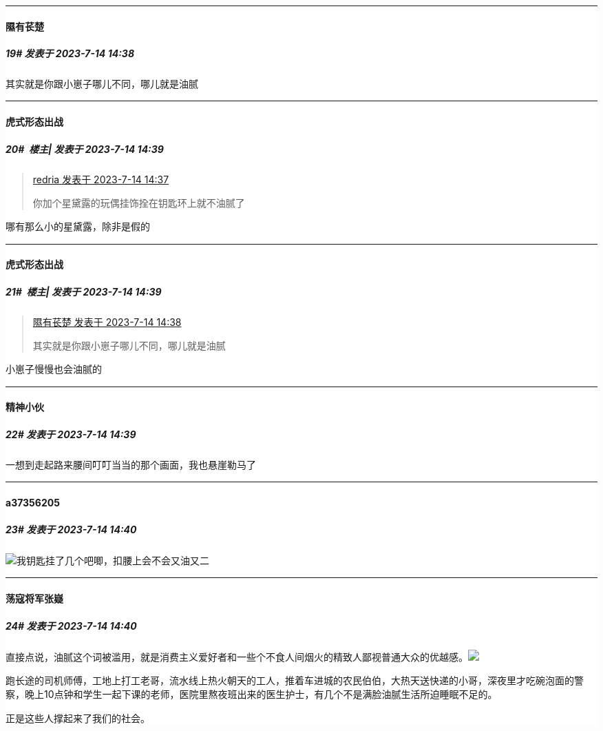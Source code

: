 *****

####  隰有苌楚  
##### 19#       发表于 2023-7-14 14:38

其实就是你跟小崽子哪儿不同，哪儿就是油腻

*****

####  虎式形态出战  
##### 20#         楼主| 发表于 2023-7-14 14:39

<blockquote><a href="httphttps://bbs.saraba1st.com/2b/forum.php?mod=redirect&amp;goto=findpost&amp;pid=61659515&amp;ptid=2144407" target="_blank">redria 发表于 2023-7-14 14:37</a>

你加个星黛露的玩偶挂饰拴在钥匙环上就不油腻了</blockquote>
哪有那么小的星黛露，除非是假的

*****

####  虎式形态出战  
##### 21#         楼主| 发表于 2023-7-14 14:39

<blockquote><a href="httphttps://bbs.saraba1st.com/2b/forum.php?mod=redirect&amp;goto=findpost&amp;pid=61659525&amp;ptid=2144407" target="_blank">隰有苌楚 发表于 2023-7-14 14:38</a>

其实就是你跟小崽子哪儿不同，哪儿就是油腻</blockquote>
小崽子慢慢也会油腻的

*****

####  精神小伙  
##### 22#       发表于 2023-7-14 14:39

一想到走起路来腰间叮叮当当的那个画面，我也悬崖勒马了

*****

####  a37356205  
##### 23#       发表于 2023-7-14 14:40

<img src="https://static.saraba1st.com/image/smiley/face2017/065.png" referrerpolicy="no-referrer">我钥匙挂了几个吧唧，扣腰上会不会又油又二

*****

####  荡寇将军张嶷  
##### 24#       发表于 2023-7-14 14:40

直接点说，油腻这个词被滥用，就是消费主义爱好者和一些个不食人间烟火的精致人鄙视普通大众的优越感。<img src="https://static.saraba1st.com/image/smiley/face2017/067.png" referrerpolicy="no-referrer">

跑长途的司机师傅，工地上打工老哥，流水线上热火朝天的工人，推着车进城的农民伯伯，大热天送快递的小哥，深夜里才吃碗泡面的警察，晚上10点钟和学生一起下课的老师，医院里熬夜班出来的医生护士，有几个不是满脸油腻生活所迫睡眠不足的。

正是这些人撑起来了我们的社会。
